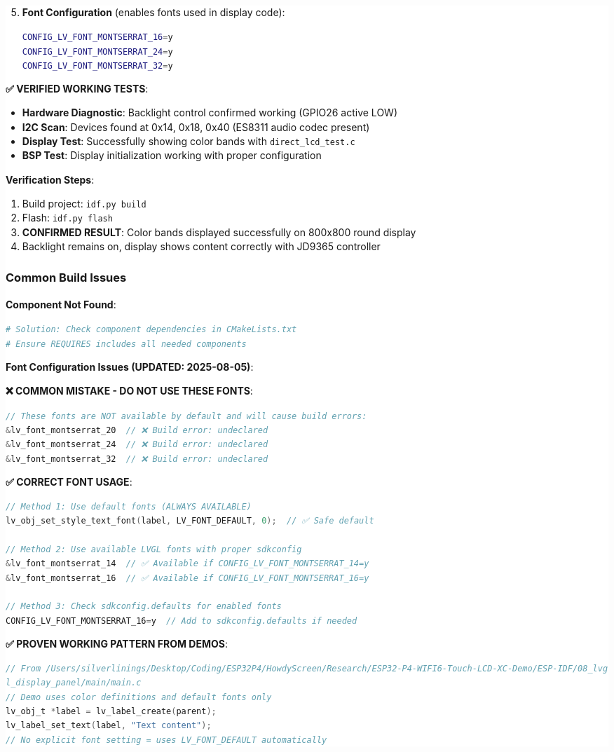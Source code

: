 5. **Font Configuration** (enables fonts used in display code):
   ```bash
   CONFIG_LV_FONT_MONTSERRAT_16=y
   CONFIG_LV_FONT_MONTSERRAT_24=y
   CONFIG_LV_FONT_MONTSERRAT_32=y
   ```

**✅ VERIFIED WORKING TESTS**:
- **Hardware Diagnostic**: Backlight control confirmed working (GPIO26 active LOW)
- **I2C Scan**: Devices found at 0x14, 0x18, 0x40 (ES8311 audio codec present)
- **Display Test**: Successfully showing color bands with `direct_lcd_test.c`
- **BSP Test**: Display initialization working with proper configuration

**Verification Steps**:
1. Build project: `idf.py build`
2. Flash: `idf.py flash` 
3. **CONFIRMED RESULT**: Color bands displayed successfully on 800x800 round display
4. Backlight remains on, display shows content correctly with JD9365 controller

### **Common Build Issues**

**Component Not Found**:
```bash
# Solution: Check component dependencies in CMakeLists.txt
# Ensure REQUIRES includes all needed components
```

**Font Configuration Issues (UPDATED: 2025-08-05)**:

**❌ COMMON MISTAKE - DO NOT USE THESE FONTS**:
```c
// These fonts are NOT available by default and will cause build errors:
&lv_font_montserrat_20  // ❌ Build error: undeclared
&lv_font_montserrat_24  // ❌ Build error: undeclared
&lv_font_montserrat_32  // ❌ Build error: undeclared
```

**✅ CORRECT FONT USAGE**:
```c
// Method 1: Use default fonts (ALWAYS AVAILABLE)
lv_obj_set_style_text_font(label, LV_FONT_DEFAULT, 0);  // ✅ Safe default

// Method 2: Use available LVGL fonts with proper sdkconfig
&lv_font_montserrat_14  // ✅ Available if CONFIG_LV_FONT_MONTSERRAT_14=y
&lv_font_montserrat_16  // ✅ Available if CONFIG_LV_FONT_MONTSERRAT_16=y

// Method 3: Check sdkconfig.defaults for enabled fonts
CONFIG_LV_FONT_MONTSERRAT_16=y  // Add to sdkconfig.defaults if needed
```

**✅ PROVEN WORKING PATTERN FROM DEMOS**:
```c
// From /Users/silverlinings/Desktop/Coding/ESP32P4/HowdyScreen/Research/ESP32-P4-WIFI6-Touch-LCD-XC-Demo/ESP-IDF/08_lvgl_display_panel/main/main.c
// Demo uses color definitions and default fonts only
lv_obj_t *label = lv_label_create(parent);
lv_label_set_text(label, "Text content");
// No explicit font setting = uses LV_FONT_DEFAULT automatically
```
